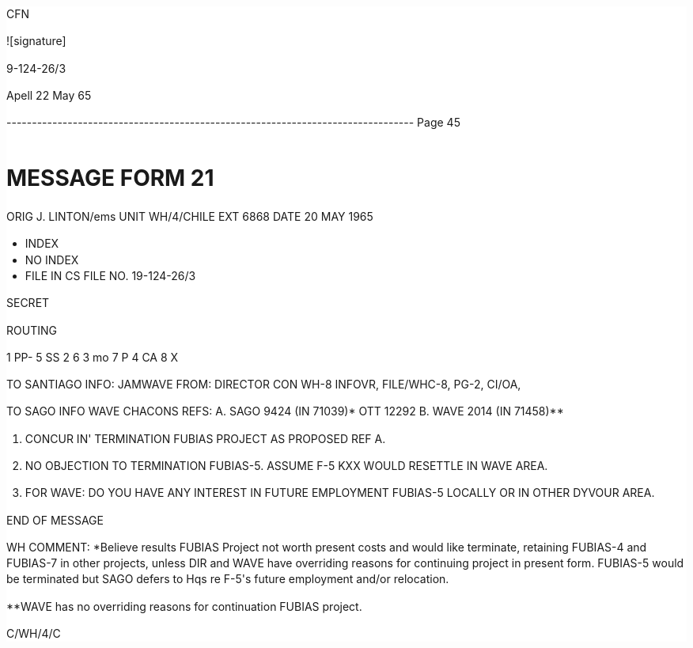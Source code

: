 CFN

![signature]

9-124-26/3

Apell 22 May 65


-------------------------------------------------------------------------------- Page 45

# MESSAGE FORM 21

ORIG J. LINTON/ems
UNIT WH/4/CHILE
EXT 6868
DATE 20 MAY 1965

* INDEX
* NO INDEX
* FILE IN CS FILE NO. 19-124-26/3

SECRET

ROUTING

1 PP- 5 SS
2 6
3 mo 7 P
4 CA 8 X

TO SANTIAGO
INFO: JAMWAVE
FROM: DIRECTOR
CON WH-8 INFOVR, FILE/WHC-8, PG-2, CI/OA,

TO SAGO INFO WAVE CHACONS
REFS: A. SAGO 9424 (IN 71039)* OTT 12292
B. WAVE 2014 (IN 71458)**

1. CONCUR IN' TERMINATION FUBIAS PROJECT AS PROPOSED REF A.

2. NO OBJECTION TO TERMINATION FUBIAS-5. ASSUME F-5 KXX WOULD RESETTLE IN WAVE AREA.

3. FOR WAVE: DO YOU HAVE ANY INTEREST IN FUTURE EMPLOYMENT FUBIAS-5 LOCALLY OR IN OTHER DYVOUR AREA.

END OF MESSAGE

WH COMMENT: *Believe results FUBIAS Project not worth present costs and would like terminate, retaining FUBIAS-4 and FUBIAS-7 in other projects, unless DIR and WAVE have overriding reasons for continuing project in present form. FUBIAS-5 would be terminated but SAGO defers to Hqs re F-5's future employment and/or relocation.

**WAVE has no overriding reasons for continuation FUBIAS project.

C/WH/4/C
